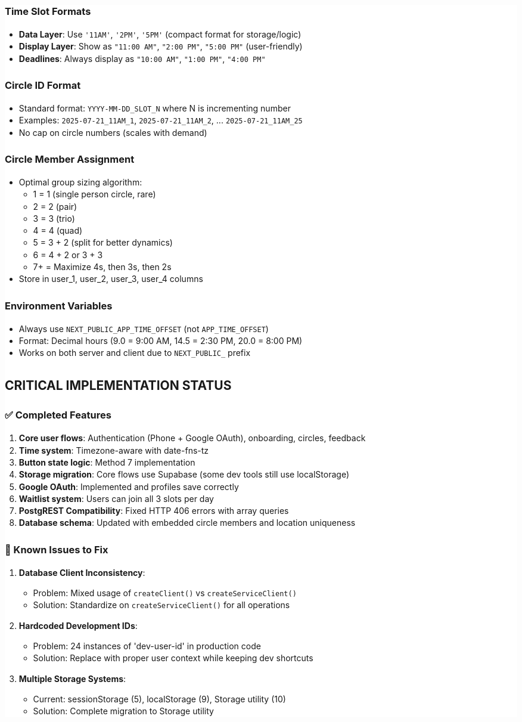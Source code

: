 ### Time Slot Formats
- **Data Layer**: Use `'11AM'`, `'2PM'`, `'5PM'` (compact format for storage/logic)
- **Display Layer**: Show as `"11:00 AM"`, `"2:00 PM"`, `"5:00 PM"` (user-friendly)
- **Deadlines**: Always display as `"10:00 AM"`, `"1:00 PM"`, `"4:00 PM"`

### Circle ID Format
- Standard format: `YYYY-MM-DD_SLOT_N` where N is incrementing number
- Examples: `2025-07-21_11AM_1`, `2025-07-21_11AM_2`, ... `2025-07-21_11AM_25`
- No cap on circle numbers (scales with demand)

### Circle Member Assignment
- Optimal group sizing algorithm:
  - 1 = 1 (single person circle, rare)
  - 2 = 2 (pair)
  - 3 = 3 (trio)
  - 4 = 4 (quad)
  - 5 = 3 + 2 (split for better dynamics)
  - 6 = 4 + 2 or 3 + 3
  - 7+ = Maximize 4s, then 3s, then 2s
- Store in user_1, user_2, user_3, user_4 columns

### Environment Variables
- Always use `NEXT_PUBLIC_APP_TIME_OFFSET` (not `APP_TIME_OFFSET`)
- Format: Decimal hours (9.0 = 9:00 AM, 14.5 = 2:30 PM, 20.0 = 8:00 PM)
- Works on both server and client due to `NEXT_PUBLIC_` prefix

## CRITICAL IMPLEMENTATION STATUS

### ✅ Completed Features
1. **Core user flows**: Authentication (Phone + Google OAuth), onboarding, circles, feedback
2. **Time system**: Timezone-aware with date-fns-tz
3. **Button state logic**: Method 7 implementation
4. **Storage migration**: Core flows use Supabase (some dev tools still use localStorage)
5. **Google OAuth**: Implemented and profiles save correctly
6. **Waitlist system**: Users can join all 3 slots per day
7. **PostgREST Compatibility**: Fixed HTTP 406 errors with array queries
8. **Database schema**: Updated with embedded circle members and location uniqueness

### 🚧 Known Issues to Fix

1. **Database Client Inconsistency**:
   - Problem: Mixed usage of `createClient()` vs `createServiceClient()`
   - Solution: Standardize on `createServiceClient()` for all operations

2. **Hardcoded Development IDs**:
   - Problem: 24 instances of 'dev-user-id' in production code
   - Solution: Replace with proper user context while keeping dev shortcuts

3. **Multiple Storage Systems**:
   - Current: sessionStorage (5), localStorage (9), Storage utility (10)
   - Solution: Complete migration to Storage utility
